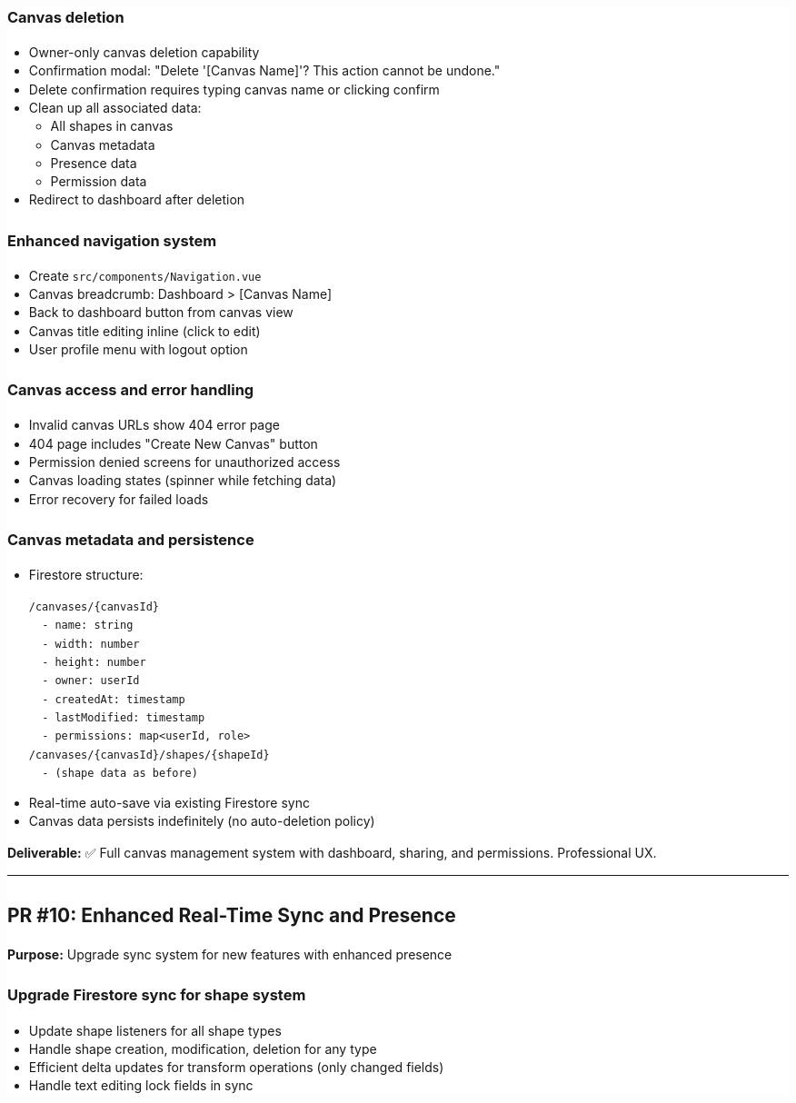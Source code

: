 ### Canvas deletion
- Owner-only canvas deletion capability
- Confirmation modal: "Delete '[Canvas Name]'? This action cannot be undone."
- Delete confirmation requires typing canvas name or clicking confirm
- Clean up all associated data:
  - All shapes in canvas
  - Canvas metadata
  - Presence data
  - Permission data
- Redirect to dashboard after deletion

### Enhanced navigation system
- Create `src/components/Navigation.vue`
- Canvas breadcrumb: Dashboard > [Canvas Name]
- Back to dashboard button from canvas view
- Canvas title editing inline (click to edit)
- User profile menu with logout option

### Canvas access and error handling
- Invalid canvas URLs show 404 error page
- 404 page includes "Create New Canvas" button
- Permission denied screens for unauthorized access
- Canvas loading states (spinner while fetching data)
- Error recovery for failed loads

### Canvas metadata and persistence
- Firestore structure:
  ```
  /canvases/{canvasId}
    - name: string
    - width: number
    - height: number  
    - owner: userId
    - createdAt: timestamp
    - lastModified: timestamp
    - permissions: map<userId, role>
  /canvases/{canvasId}/shapes/{shapeId}
    - (shape data as before)
  ```
- Real-time auto-save via existing Firestore sync
- Canvas data persists indefinitely (no auto-deletion policy)

**Deliverable:**
✅ Full canvas management system with dashboard, sharing, and permissions. Professional UX.

---

## PR #10: Enhanced Real-Time Sync and Presence
**Purpose:** Upgrade sync system for new features with enhanced presence

### Upgrade Firestore sync for shape system
- Update shape listeners for all shape types
- Handle shape creation, modification, deletion for any type
- Efficient delta updates for transform operations (only changed fields)
- Handle text editing lock fields in sync
